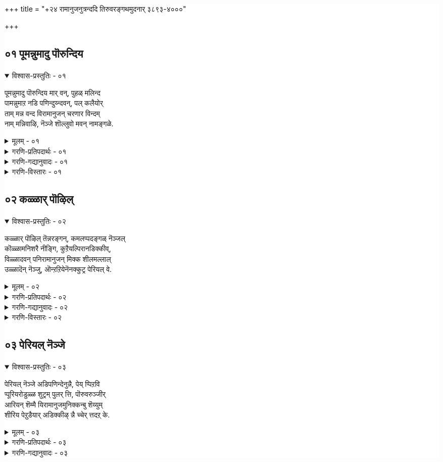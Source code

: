 +++
title = "+२४ रामानुजनुत्रन्ददि  तिरुवरङ्गथमुदनार् ३८९३-४०००"

+++


## ०१ पूमन्नुमादु पॊरुन्दिय

<details open><summary>विश्वास-प्रस्तुतिः - ०१</summary>

पूमन्नुमादु पॊरुन्दिय मार् वन्, पुहळ् मलिन्द   
पामन्नुमाऱ नडि पणिन्दुय्न्दवन्, पल् कलैयोर्  
ताम् मन्न वन्द विरामानुजन् चरणार विन्दम्  
नाम् मन्निवाऴि, नॆञ्जे शॊल्लुवो मवन् नामङ्गळे.
</details>

<details><summary>मूलम् - ०१</summary></details>

<details><summary>गरणि-प्रतिपदार्थः - ०१</summary></details>

<details><summary>गरणि-गद्यानुवादः - ०१</summary></details>

<details><summary>गरणि-विस्तारः - ०१</summary></details>

## ०२ कळ्ळार् पॊऴिल्

<details open><summary>विश्वास-प्रस्तुतिः - ०२</summary>

कळ्ळार् पॊऴिल् तॆन्नरङ्गन्, कमलप्पदङ्गळ् नॆञ्जल्  
कॊळ्ळामनिशरै नीङ्गि, कुऱैयल्पिरानडिक्कीव्,  
विळ्ळादवन् पनिरामानुजन् मिक्क शीलमल्लाल्  
उळ्ळादॆन् नॆञ्जु, ऒन्ऱऱियेनॆनक्कुट्र पेरियल् वे.
</details>

<details><summary>मूलम् - ०२</summary></details>

<details><summary>गरणि-प्रतिपदार्थः - ०२</summary></details>

<details><summary>गरणि-गद्यानुवादः - ०२</summary></details>

<details><summary>गरणि-विस्तारः - ०२</summary></details>

## ०३ पेरियल् नॆञ्जे

<details open><summary>विश्वास-प्रस्तुतिः - ०३</summary>

पेरियल् नॆञ्जे अडिपणिन्देनुन्नै, पेय् प्पिऱवि  
प्पूरियरोडुळ्ळ शुट्रम् पुलर् त्ति, पॊरुवरुञ्जीर्  
आरियन् शॆम्मै यिरामानुजमुनिक्कन्बु शॆय्युम्  
शीरिय पेऱुडैयार् अडिक्कीऴ् न्नै च्चेर् त्तदऱ् के.
</details>

<details><summary>मूलम् - ०३</summary></details>

<details><summary>गरणि-प्रतिपदार्थः - ०३</summary></details>

<details><summary>गरणि-गद्यानुवादः - ०३</summary></details>
